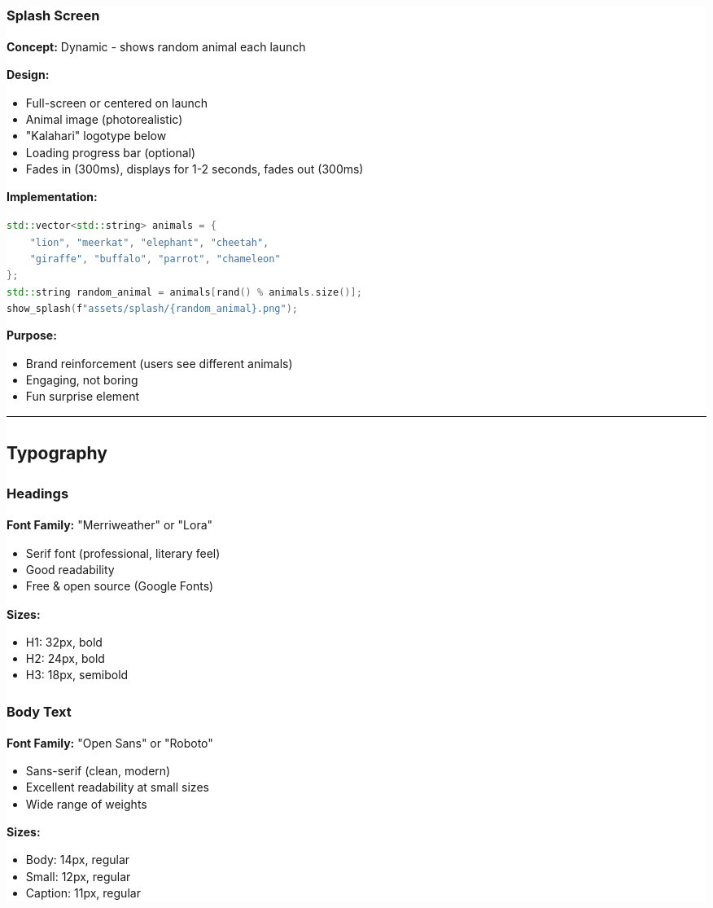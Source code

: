 ### Splash Screen

**Concept:** Dynamic - shows random animal each launch

**Design:**
- Full-screen or centered on launch
- Animal image (photorealistic)
- "Kalahari" logotype below
- Loading progress bar (optional)
- Fades in (300ms), displays for 1-2 seconds, fades out (300ms)

**Implementation:**
```cpp
std::vector<std::string> animals = {
    "lion", "meerkat", "elephant", "cheetah",
    "giraffe", "buffalo", "parrot", "chameleon"
};
std::string random_animal = animals[rand() % animals.size()];
show_splash(f"assets/splash/{random_animal}.png");
```

**Purpose:**
- Brand reinforcement (users see different animals)
- Engaging, not boring
- Fun surprise element

---

## Typography

### Headings

**Font Family:** "Merriweather" or "Lora"
- Serif font (professional, literary feel)
- Good readability
- Free & open source (Google Fonts)

**Sizes:**
- H1: 32px, bold
- H2: 24px, bold
- H3: 18px, semibold

### Body Text

**Font Family:** "Open Sans" or "Roboto"
- Sans-serif (clean, modern)
- Excellent readability at small sizes
- Wide range of weights

**Sizes:**
- Body: 14px, regular
- Small: 12px, regular
- Caption: 11px, regular
